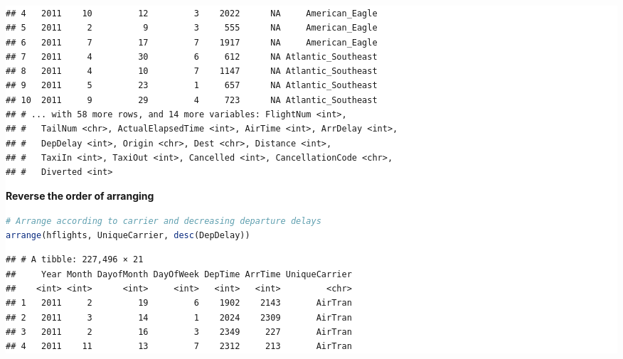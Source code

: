     ## 4   2011    10         12         3    2022      NA     American_Eagle
    ## 5   2011     2          9         3     555      NA     American_Eagle
    ## 6   2011     7         17         7    1917      NA     American_Eagle
    ## 7   2011     4         30         6     612      NA Atlantic_Southeast
    ## 8   2011     4         10         7    1147      NA Atlantic_Southeast
    ## 9   2011     5         23         1     657      NA Atlantic_Southeast
    ## 10  2011     9         29         4     723      NA Atlantic_Southeast
    ## # ... with 58 more rows, and 14 more variables: FlightNum <int>,
    ## #   TailNum <chr>, ActualElapsedTime <int>, AirTime <int>, ArrDelay <int>,
    ## #   DepDelay <int>, Origin <chr>, Dest <chr>, Distance <int>,
    ## #   TaxiIn <int>, TaxiOut <int>, Cancelled <int>, CancellationCode <chr>,
    ## #   Diverted <int>

**Reverse the order of arranging**

``` r
# Arrange according to carrier and decreasing departure delays
arrange(hflights, UniqueCarrier, desc(DepDelay))
```

    ## # A tibble: 227,496 × 21
    ##     Year Month DayofMonth DayOfWeek DepTime ArrTime UniqueCarrier
    ##    <int> <int>      <int>     <int>   <int>   <int>         <chr>
    ## 1   2011     2         19         6    1902    2143       AirTran
    ## 2   2011     3         14         1    2024    2309       AirTran
    ## 3   2011     2         16         3    2349     227       AirTran
    ## 4   2011    11         13         7    2312     213       AirTran